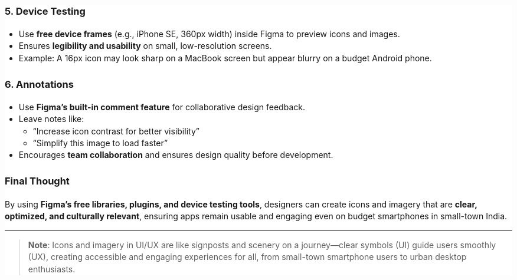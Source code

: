 
### **5. Device Testing**
- Use **free device frames** (e.g., iPhone SE, 360px width) inside Figma to preview icons and images.  
- Ensures **legibility and usability** on small, low-resolution screens.  
- Example: A 16px icon may look sharp on a MacBook screen but appear blurry on a budget Android phone.  


### **6. Annotations**
- Use **Figma’s built-in comment feature** for collaborative design feedback.  
- Leave notes like:  
  - “Increase icon contrast for better visibility”  
  - “Simplify this image to load faster”  
- Encourages **team collaboration** and ensures design quality before development.  


### **Final Thought**
By using **Figma’s free libraries, plugins, and device testing tools**, designers can create icons and imagery that are **clear, optimized, and culturally relevant**, ensuring apps remain usable and engaging even on budget smartphones in small-town India.  

---

> **Note**: Icons and imagery in UI/UX are like signposts and scenery on a journey—clear symbols (UI) guide users smoothly (UX), creating accessible and engaging experiences for all, from small-town smartphone users to urban desktop enthusiasts.